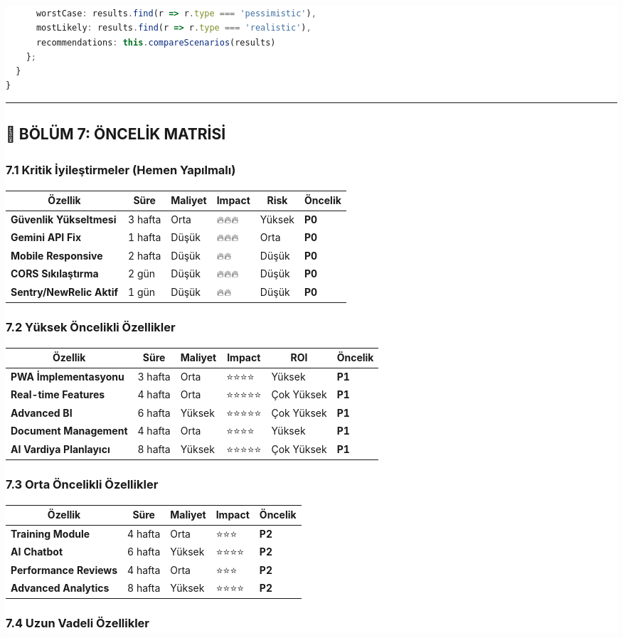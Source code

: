 ```javascript
      worstCase: results.find(r => r.type === 'pessimistic'),
      mostLikely: results.find(r => r.type === 'realistic'),
      recommendations: this.compareScenarios(results)
    };
  }
}
```

---

## 🎯 BÖLÜM 7: ÖNCELİK MATRİSİ

### 7.1 Kritik İyileştirmeler (Hemen Yapılmalı)

| Özellik | Süre | Maliyet | Impact | Risk | Öncelik |
|---------|------|---------|--------|------|---------|
| **Güvenlik Yükseltmesi** | 3 hafta | Orta | 🔥🔥🔥 | Yüksek | **P0** |
| **Gemini API Fix** | 1 hafta | Düşük | 🔥🔥🔥 | Orta | **P0** |
| **Mobile Responsive** | 2 hafta | Düşük | 🔥🔥 | Düşük | **P0** |
| **CORS Sıkılaştırma** | 2 gün | Düşük | 🔥🔥🔥 | Düşük | **P0** |
| **Sentry/NewRelic Aktif** | 1 gün | Düşük | 🔥🔥 | Düşük | **P0** |

### 7.2 Yüksek Öncelikli Özellikler

| Özellik | Süre | Maliyet | Impact | ROI | Öncelik |
|---------|------|---------|--------|-----|---------|
| **PWA İmplementasyonu** | 3 hafta | Orta | ⭐⭐⭐⭐ | Yüksek | **P1** |
| **Real-time Features** | 4 hafta | Orta | ⭐⭐⭐⭐⭐ | Çok Yüksek | **P1** |
| **Advanced BI** | 6 hafta | Yüksek | ⭐⭐⭐⭐⭐ | Çok Yüksek | **P1** |
| **Document Management** | 4 hafta | Orta | ⭐⭐⭐⭐ | Yüksek | **P1** |
| **AI Vardiya Planlayıcı** | 8 hafta | Yüksek | ⭐⭐⭐⭐⭐ | Çok Yüksek | **P1** |

### 7.3 Orta Öncelikli Özellikler

| Özellik | Süre | Maliyet | Impact | Öncelik |
|---------|------|---------|--------|---------|
| **Training Module** | 4 hafta | Orta | ⭐⭐⭐ | **P2** |
| **AI Chatbot** | 6 hafta | Yüksek | ⭐⭐⭐⭐ | **P2** |
| **Performance Reviews** | 4 hafta | Orta | ⭐⭐⭐ | **P2** |
| **Advanced Analytics** | 8 hafta | Yüksek | ⭐⭐⭐⭐ | **P2** |

### 7.4 Uzun Vadeli Özellikler
